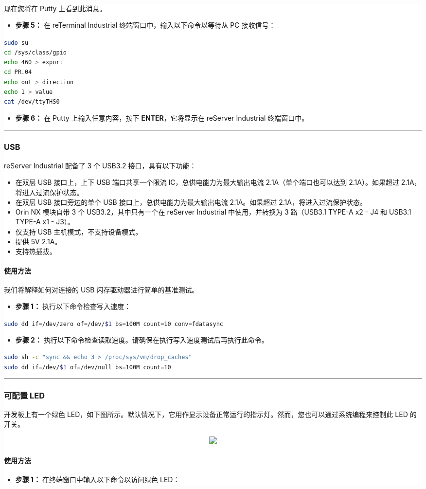 现在您将在 Putty 上看到此消息。

- **步骤 5：** 在 reTerminal Industrial 终端窗口中，输入以下命令以等待从 PC 接收信号：

```sh
sudo su
cd /sys/class/gpio
echo 460 > export
cd PR.04
echo out > direction
echo 1 > value
cat /dev/ttyTHS0
```

- **步骤 6：** 在 Putty 上输入任意内容，按下 **ENTER**，它将显示在 reServer Industrial 终端窗口中。

---

### USB

reServer Industrial 配备了 3 个 USB3.2 接口，具有以下功能：
- 在双层 USB 接口上，上下 USB 端口共享一个限流 IC，总供电能力为最大输出电流 2.1A（单个端口也可以达到 2.1A）。如果超过 2.1A，将进入过流保护状态。
- 在双层 USB 接口旁边的单个 USB 接口上，总供电能力为最大输出电流 2.1A。如果超过 2.1A，将进入过流保护状态。
- Orin NX 模块自带 3 个 USB3.2，其中只有一个在 reServer Industrial 中使用，并转换为 3 路（USB3.1 TYPE-A x2 - J4 和 USB3.1 TYPE-A x1 - J3）。
- 仅支持 USB 主机模式，不支持设备模式。
- 提供 5V 2.1A。
- 支持热插拔。

#### 使用方法

我们将解释如何对连接的 USB 闪存驱动器进行简单的基准测试。

- **步骤 1：** 执行以下命令检查写入速度：

```sh
sudo dd if=/dev/zero of=/dev/$1 bs=100M count=10 conv=fdatasync
```

- **步骤 2：** 执行以下命令检查读取速度。请确保在执行写入速度测试后再执行此命令。

```sh
sudo sh -c "sync && echo 3 > /proc/sys/vm/drop_caches"
sudo dd if=/dev/$1 of=/dev/null bs=100M count=10
```

---

### 可配置 LED

开发板上有一个绿色 LED，如下图所示。默认情况下，它用作显示设备正常运行的指示灯。然而，您也可以通过系统编程来控制此 LED 的开关。

<div align="center"><img width ="400" src="https://files.seeedstudio.com/wiki/reServer-Industrial/22.jpg"/></div>

#### 使用方法

- **步骤 1：** 在终端窗口中输入以下命令以访问绿色 LED：
